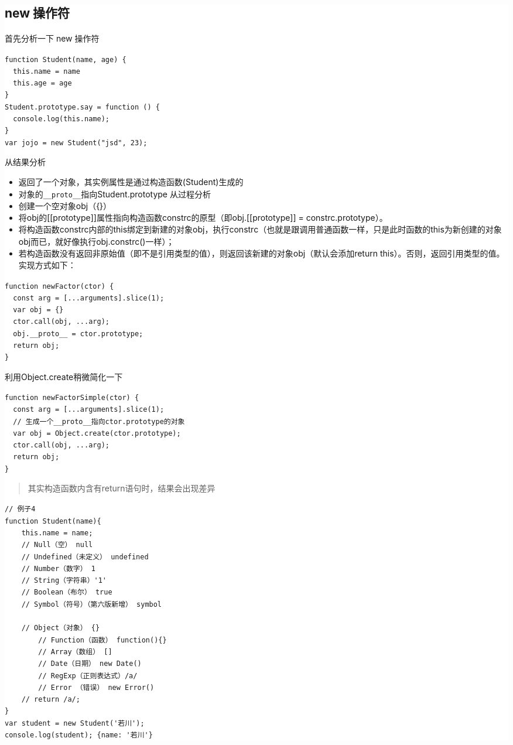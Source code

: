## new 操作符
首先分析一下 new 操作符
```
function Student(name, age) {
  this.name = name
  this.age = age
}
Student.prototype.say = function () {
  console.log(this.name);
}
var jojo = new Student("jsd", 23);
```
从结果分析
- 返回了一个对象，其实例属性是通过构造函数(Student)生成的
- 对象的`__proto__`指向Student.prototype
从过程分析
- 创建一个空对象obj（{}）
- 将obj的[[prototype]]属性指向构造函数constrc的原型（即obj.[[prototype]] = constrc.prototype）。
- 将构造函数constrc内部的this绑定到新建的对象obj，执行constrc（也就是跟调用普通函数一样，只是此时函数的this为新创建的对象obj而已，就好像执行obj.constrc()一样）；
- 若构造函数没有返回非原始值（即不是引用类型的值），则返回该新建的对象obj（默认会添加return this）。否则，返回引用类型的值。
实现方式如下：
```
function newFactor(ctor) {
  const arg = [...arguments].slice(1);
  var obj = {}
  ctor.call(obj, ...arg);
  obj.__proto__ = ctor.prototype;
  return obj;
}
```
利用Object.create稍微简化一下
```
function newFactorSimple(ctor) {
  const arg = [...arguments].slice(1);
  // 生成一个__proto__指向ctor.prototype的对象
  var obj = Object.create(ctor.prototype);
  ctor.call(obj, ...arg);
  return obj;
}
```
> 其实构造函数内含有return语句时，结果会出现差异
```
// 例子4
function Student(name){
    this.name = name;
    // Null（空） null
    // Undefined（未定义） undefined
    // Number（数字） 1
    // String（字符串）'1'
    // Boolean（布尔） true
    // Symbol（符号）（第六版新增） symbol
    
    // Object（对象） {}
        // Function（函数） function(){}
        // Array（数组） []
        // Date（日期） new Date()
        // RegExp（正则表达式）/a/
        // Error （错误） new Error() 
    // return /a/;
}
var student = new Student('若川');
console.log(student); {name: '若川'}
```